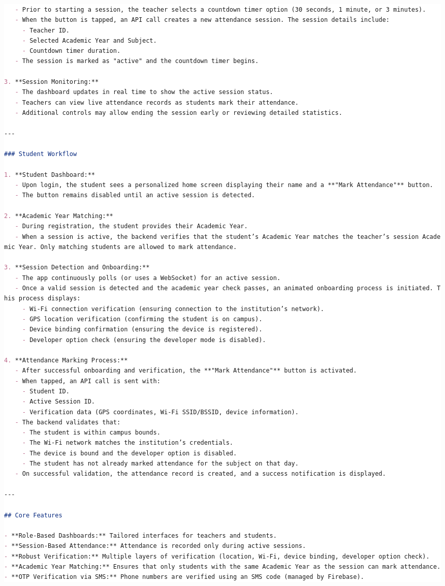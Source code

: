 ```markdown
   - Prior to starting a session, the teacher selects a countdown timer option (30 seconds, 1 minute, or 3 minutes).
   - When the button is tapped, an API call creates a new attendance session. The session details include:
     - Teacher ID.
     - Selected Academic Year and Subject.
     - Countdown timer duration.
   - The session is marked as "active" and the countdown timer begins.

3. **Session Monitoring:**
   - The dashboard updates in real time to show the active session status.
   - Teachers can view live attendance records as students mark their attendance.
   - Additional controls may allow ending the session early or reviewing detailed statistics.

---

### Student Workflow

1. **Student Dashboard:**
   - Upon login, the student sees a personalized home screen displaying their name and a **"Mark Attendance"** button.
   - The button remains disabled until an active session is detected.
   
2. **Academic Year Matching:**
   - During registration, the student provides their Academic Year.
   - When a session is active, the backend verifies that the student’s Academic Year matches the teacher’s session Academic Year. Only matching students are allowed to mark attendance.

3. **Session Detection and Onboarding:**
   - The app continuously polls (or uses a WebSocket) for an active session.
   - Once a valid session is detected and the academic year check passes, an animated onboarding process is initiated. This process displays:
     - Wi-Fi connection verification (ensuring connection to the institution’s network).
     - GPS location verification (confirming the student is on campus).
     - Device binding confirmation (ensuring the device is registered).
     - Developer option check (ensuring the developer mode is disabled).
   
4. **Attendance Marking Process:**
   - After successful onboarding and verification, the **"Mark Attendance"** button is activated.
   - When tapped, an API call is sent with:
     - Student ID.
     - Active Session ID.
     - Verification data (GPS coordinates, Wi-Fi SSID/BSSID, device information).
   - The backend validates that:
     - The student is within campus bounds.
     - The Wi-Fi network matches the institution’s credentials.
     - The device is bound and the developer option is disabled.
     - The student has not already marked attendance for the subject on that day.
   - On successful validation, the attendance record is created, and a success notification is displayed.

---

## Core Features

- **Role-Based Dashboards:** Tailored interfaces for teachers and students.
- **Session-Based Attendance:** Attendance is recorded only during active sessions.
- **Robust Verification:** Multiple layers of verification (location, Wi-Fi, device binding, developer option check).
- **Academic Year Matching:** Ensures that only students with the same Academic Year as the session can mark attendance.
- **OTP Verification via SMS:** Phone numbers are verified using an SMS code (managed by Firebase).
```